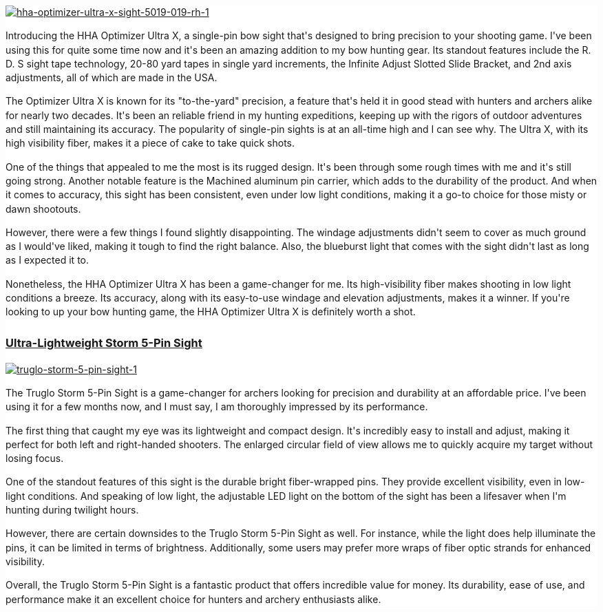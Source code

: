<div class="image"><a href="https://serp.ly/@universityofguns/amazon/blue-dot-sights?utm_source=universityofguns&utm_medium=website&utm_campaign=universityofguns.com&utm_content=blue-dot-sights&utm_term=hha-optimizer-ultra-x-sight-5019-019-rh-1"><img alt="hha-optimizer-ultra-x-sight-5019-019-rh-1" src="https://imagedelivery.net/vy2bglCGN6hEeWOnSe2c7A/hha-optimizer-ultra-x-sight-5019-019-rh-1/w=720,h=540,fit=pad,background=black"/></a></div>

Introducing the HHA Optimizer Ultra X, a single-pin bow sight that's designed to bring precision to your shooting game. I've been using this for quite some time now and it's been an amazing addition to my bow hunting gear. Its standout features include the R. D. S sight tape technology, 20-80 yard tapes in single yard increments, the Infinite Adjust Slotted Slide Bracket, and 2nd axis adjustments, all of which are made in the USA. 

The Optimizer Ultra X is known for its "to-the-yard" precision, a feature that's held it in good stead with hunters and archers alike for nearly two decades. It's been an reliable friend in my hunting expeditions, keeping up with the rigors of outdoor adventures and still maintaining its accuracy. The popularity of single-pin sights is at an all-time high and I can see why. The Ultra X, with its high visibility fiber, makes it a piece of cake to take quick shots. 

One of the things that appealed to me the most is its rugged design. It's been through some rough times with me and it's still going strong. Another notable feature is the Machined aluminum pin carrier, which adds to the durability of the product. And when it comes to accuracy, this sight has been consistent, even under low light conditions, making it a go-to choice for those misty or dawn shootouts. 

However, there were a few things I found slightly disappointing. The windage adjustments didn't seem to cover as much ground as I would've liked, making it tough to find the right balance. Also, the blueburst light that comes with the sight didn't last as long as I expected it to. 

Nonetheless, the HHA Optimizer Ultra X has been a game-changer for me. Its high-visibility fiber makes shooting in low light conditions a breeze. Its accuracy, along with its easy-to-use windage and elevation adjustments, makes it a winner. If you're looking to up your bow hunting game, the HHA Optimizer Ultra X is definitely worth a shot. 


### [Ultra-Lightweight Storm 5-Pin Sight](https://serp.ly/@universityofguns/amazon/blue-dot-sights?utm_source=universityofguns&utm_medium=website&utm_campaign=universityofguns.com&utm_content=blue-dot-sights&utm_term=ultra-lightweight-storm-5-pin-sight)

<div class="image"><a href="https://serp.ly/@universityofguns/amazon/blue-dot-sights?utm_source=universityofguns&utm_medium=website&utm_campaign=universityofguns.com&utm_content=blue-dot-sights&utm_term=truglo-storm-5-pin-sight-1"><img alt="truglo-storm-5-pin-sight-1" src="https://imagedelivery.net/vy2bglCGN6hEeWOnSe2c7A/truglo-storm-5-pin-sight-1/w=720,h=540,fit=pad,background=black"/></a></div>

The Truglo Storm 5-Pin Sight is a game-changer for archers looking for precision and durability at an affordable price. I've been using it for a few months now, and I must say, I am thoroughly impressed by its performance. 

The first thing that caught my eye was its lightweight and compact design. It's incredibly easy to install and adjust, making it perfect for both left and right-handed shooters. The enlarged circular field of view allows me to quickly acquire my target without losing focus. 

One of the standout features of this sight is the durable bright fiber-wrapped pins. They provide excellent visibility, even in low-light conditions. And speaking of low light, the adjustable LED light on the bottom of the sight has been a lifesaver when I'm hunting during twilight hours. 

However, there are certain downsides to the Truglo Storm 5-Pin Sight as well. For instance, while the light does help illuminate the pins, it can be limited in terms of brightness. Additionally, some users may prefer more wraps of fiber optic strands for enhanced visibility. 

Overall, the Truglo Storm 5-Pin Sight is a fantastic product that offers incredible value for money. Its durability, ease of use, and performance make it an excellent choice for hunters and archery enthusiasts alike. 
